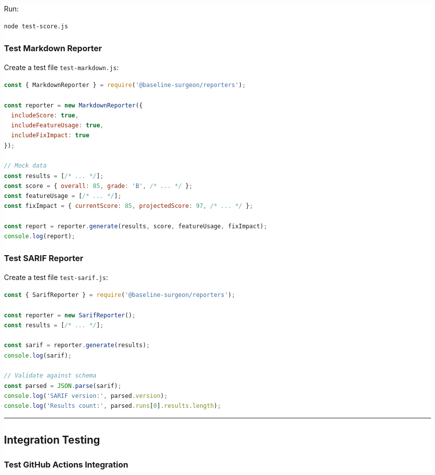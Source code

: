 Run:
```bash
node test-score.js
```

### Test Markdown Reporter

Create a test file `test-markdown.js`:

```javascript
const { MarkdownReporter } = require('@baseline-surgeon/reporters');

const reporter = new MarkdownReporter({
  includeScore: true,
  includeFeatureUsage: true,
  includeFixImpact: true
});

// Mock data
const results = [/* ... */];
const score = { overall: 85, grade: 'B', /* ... */ };
const featureUsage = [/* ... */];
const fixImpact = { currentScore: 85, projectedScore: 97, /* ... */ };

const report = reporter.generate(results, score, featureUsage, fixImpact);
console.log(report);
```

### Test SARIF Reporter

Create a test file `test-sarif.js`:

```javascript
const { SarifReporter } = require('@baseline-surgeon/reporters');

const reporter = new SarifReporter();
const results = [/* ... */];

const sarif = reporter.generate(results);
console.log(sarif);

// Validate against schema
const parsed = JSON.parse(sarif);
console.log('SARIF version:', parsed.version);
console.log('Results count:', parsed.runs[0].results.length);
```

---

## Integration Testing

### Test GitHub Actions Integration
